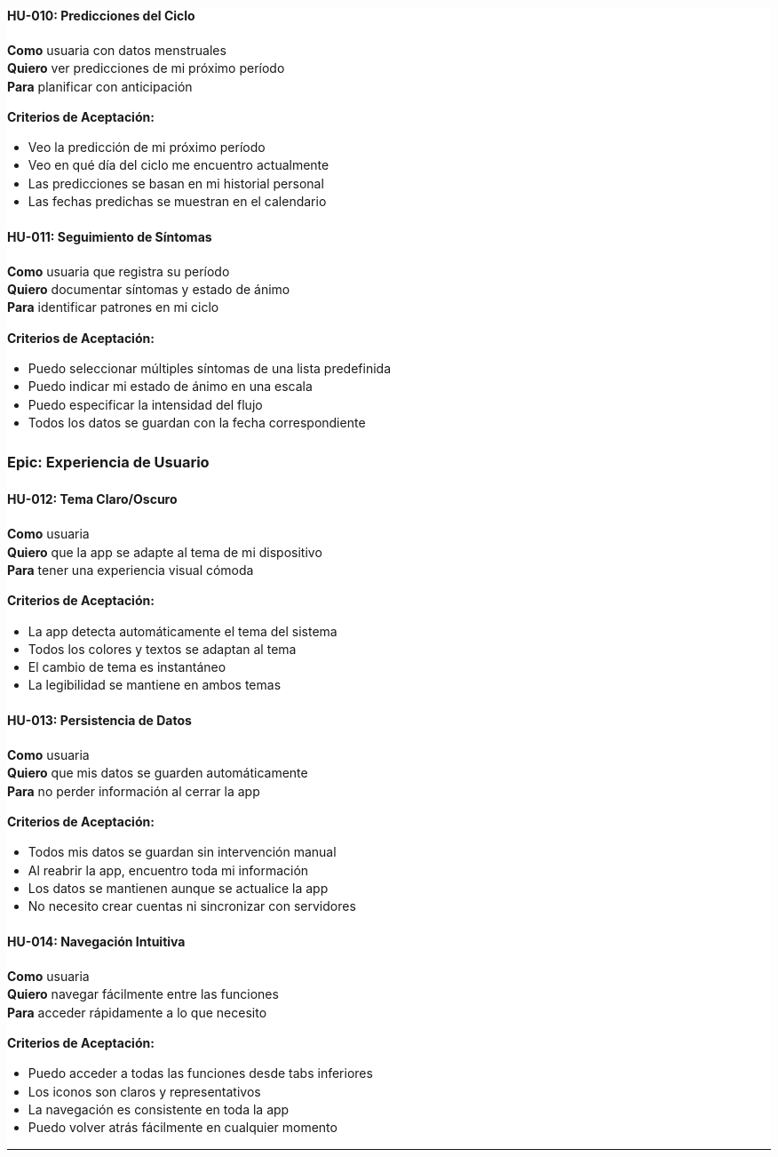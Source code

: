 #### HU-010: Predicciones del Ciclo
**Como** usuaria con datos menstruales  
**Quiero** ver predicciones de mi próximo período  
**Para** planificar con anticipación  

**Criterios de Aceptación:**
- Veo la predicción de mi próximo período
- Veo en qué día del ciclo me encuentro actualmente
- Las predicciones se basan en mi historial personal
- Las fechas predichas se muestran en el calendario

#### HU-011: Seguimiento de Síntomas
**Como** usuaria que registra su período  
**Quiero** documentar síntomas y estado de ánimo  
**Para** identificar patrones en mi ciclo  

**Criterios de Aceptación:**
- Puedo seleccionar múltiples síntomas de una lista predefinida
- Puedo indicar mi estado de ánimo en una escala
- Puedo especificar la intensidad del flujo
- Todos los datos se guardan con la fecha correspondiente

### Epic: Experiencia de Usuario

#### HU-012: Tema Claro/Oscuro
**Como** usuaria  
**Quiero** que la app se adapte al tema de mi dispositivo  
**Para** tener una experiencia visual cómoda  

**Criterios de Aceptación:**
- La app detecta automáticamente el tema del sistema
- Todos los colores y textos se adaptan al tema
- El cambio de tema es instantáneo
- La legibilidad se mantiene en ambos temas

#### HU-013: Persistencia de Datos
**Como** usuaria  
**Quiero** que mis datos se guarden automáticamente  
**Para** no perder información al cerrar la app  

**Criterios de Aceptación:**
- Todos mis datos se guardan sin intervención manual
- Al reabrir la app, encuentro toda mi información
- Los datos se mantienen aunque se actualice la app
- No necesito crear cuentas ni sincronizar con servidores

#### HU-014: Navegación Intuitiva
**Como** usuaria  
**Quiero** navegar fácilmente entre las funciones  
**Para** acceder rápidamente a lo que necesito  

**Criterios de Aceptación:**
- Puedo acceder a todas las funciones desde tabs inferiores
- Los iconos son claros y representativos
- La navegación es consistente en toda la app
- Puedo volver atrás fácilmente en cualquier momento

---